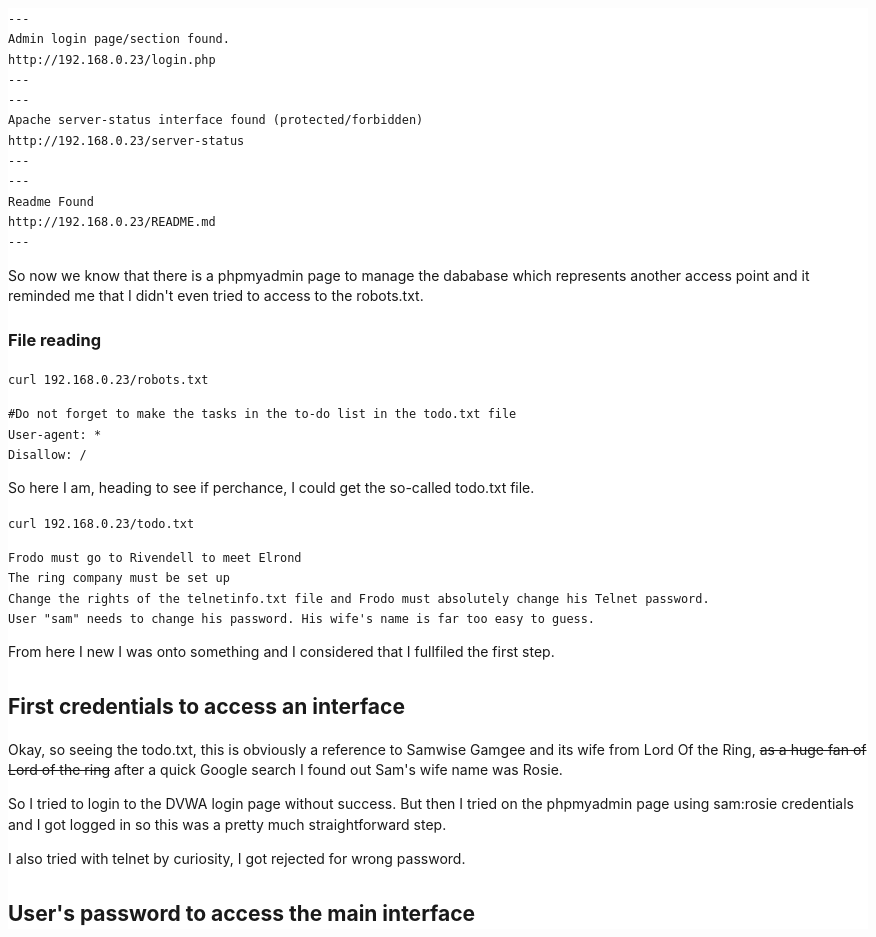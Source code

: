 ```
---
Admin login page/section found.
http://192.168.0.23/login.php
---
---
Apache server-status interface found (protected/forbidden)
http://192.168.0.23/server-status
---
---
Readme Found
http://192.168.0.23/README.md
---
```

So now we know that there is a phpmyadmin page to manage the dababase which represents another access point and it reminded me that I didn't even tried to access to the robots.txt.

### File reading

```bash
curl 192.168.0.23/robots.txt
```

```
#Do not forget to make the tasks in the to-do list in the todo.txt file
User-agent: *
Disallow: /
```

So here I am, heading to see if perchance, I could get the so-called todo.txt file.

```bash
curl 192.168.0.23/todo.txt
```

```
Frodo must go to Rivendell to meet Elrond
The ring company must be set up
Change the rights of the telnetinfo.txt file and Frodo must absolutely change his Telnet password.
User "sam" needs to change his password. His wife's name is far too easy to guess.
```

From here I new I was onto something and I considered that I fullfiled the first step.

## First credentials to access an interface

Okay, so seeing the todo.txt, this is obviously a reference to Samwise Gamgee and its wife from Lord Of the Ring, ~~as a huge fan of Lord of the ring~~ after a quick Google search I found out Sam's wife name was Rosie.

So I tried to login to the DVWA login page without success. But then I tried on the phpmyadmin page using sam:rosie credentials and I got logged in so this was a pretty much straightforward step.

I also tried with telnet by curiosity, I got rejected for wrong password.

## User's password to access the main interface
